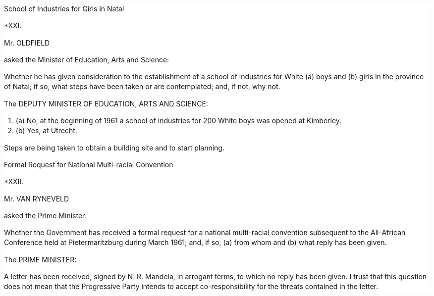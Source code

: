 </oralStatements>

<oralStatements>

<heading>School of Industries for Girls in Natal</heading>

<question by="#oldfield" to="#minister_of_education_arts_and_science">

<num>*XXI.</num>

<from>Mr. OLDFIELD</from>

<p>asked the Minister of Education, Arts and Science:</p>

<p>Whether he has given consideration to the establishment of a school of industries for White (a) boys and (b) girls in the province of Natal; if so, what steps have been taken or are contemplated; and, if not, why not.</p>

</question>

<answer by="#deputy_minister_of_education_arts_and_science" to="#oldfield">

<from><span class="col_5971-5972" refersTo="page_0207"/>The DEPUTY MINISTER OF EDUCATION, ARTS AND SCIENCE:</from>

<ol>

<li>(a) No, at the beginning of 1961 a school of industries for 200 White boys was opened at Kimberley.</li>

<li>(b) Yes, at Utrecht.</li>

</ol>

<p>Steps are being taken to obtain a building site and to start planning.</p>

</answer>

</oralStatements>

<oralStatements>

<heading>Formal Request for National Multi-racial Convention</heading>

<question by="#van_ryneveld" to="#prime_minister">

<num>*XXII.</num>

<from>Mr. VAN RYNEVELD</from>

<p>asked the Prime Minister:</p>

<p>Whether the Government has received a formal request for a national multi-racial convention subsequent to the All-African Conference held at Pietermaritzburg during March 1961; and, if so, (a) from whom and (b) what reply has been given.</p>

</question>

<answer by="#prime_minister" to="#van_ryneveld">

<from>The PRIME MINISTER:</from>

<p>A letter has been received, signed by N. R. Mandela, in arrogant terms, to which no reply has been given. I trust that this question does not mean that the Progressive Party intends to accept co-responsibility for the threats contained in the letter.</p>
